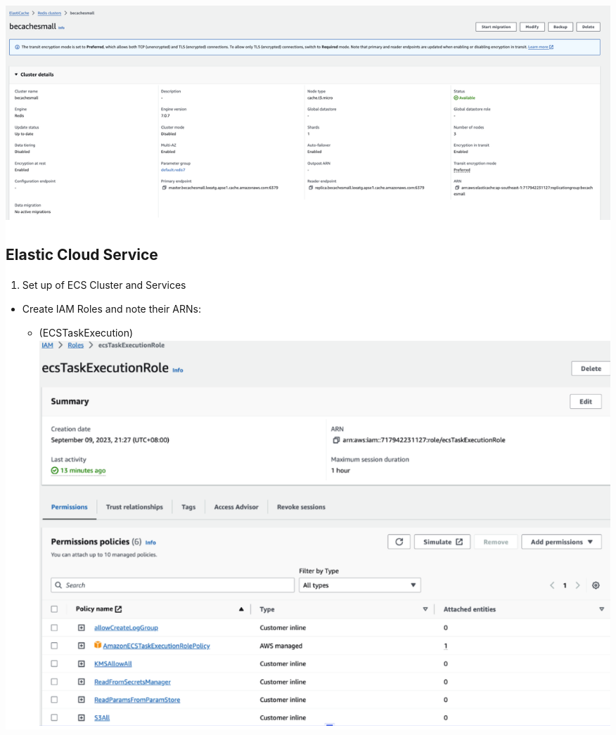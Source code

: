   <img src="images/Redis_URL.png" alt="Logo" />

## Elastic Cloud Service
1) Set up of ECS Cluster and Services
  - Create IAM Roles and note their ARNs:

    - (ECSTaskExecution)
      <img src="images/ecsTaskExecRole.png" alt="Logo" />
